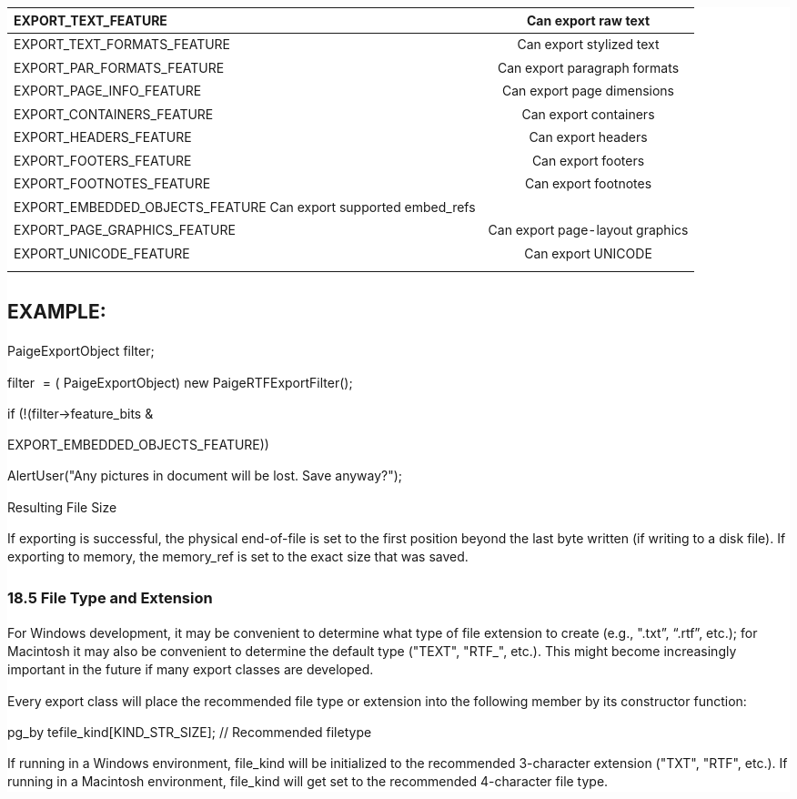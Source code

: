 | EXPORT_TEXT_FEATURE | Can export raw text |
| :--- | :---: |
| EXPORT_TEXT_FORMATS_FEATURE | Can export stylized text |
| EXPORT_PAR_FORMATS_FEATURE | Can export paragraph formats |
| EXPORT_PAGE_INFO_FEATURE | Can export page dimensions |
| EXPORT_CONTAINERS_FEATURE | Can export containers |
| EXPORT_HEADERS_FEATURE | Can export headers |
| EXPORT_FOOTERS_FEATURE | Can export footers |
| EXPORT_FOOTNOTES_FEATURE | Can export footnotes |
| EXPORT_EMBEDDED_OBJECTS_FEATURE Can export supported embed_refs |  |
| EXPORT_PAGE_GRAPHICS_FEATURE | Can export page-layout graphics |
| EXPORT_UNICODE_FEATURE | Can export UNICODE |
|  |  |

## EXAMPLE:

PaigeExportObject filter;

filter $=($ PaigeExportObject) new PaigeRTFExportFilter();

if (!(filter->feature_bits \&

EXPORT_EMBEDDED_OBJECTS_FEATURE))

AlertUser("Any pictures in document will be lost. Save anyway?");

Resulting File Size

If exporting is successful, the physical end-of-file is set to the first position beyond the last byte written (if writing to a disk file). If exporting to memory, the memory_ref is set to the exact size that was saved.

### 18.5 File Type and Extension

For Windows development, it may be convenient to determine what type of file extension to create (e.g., ".txt”, “.rtf”, etc.); for Macintosh it may also be convenient to determine the default type ("TEXT", "RTF_", etc.). This might become increasingly important in the future if many export classes are developed.

Every export class will place the recommended file type or extension into the following member by its constructor function:

pg_by tefile_kind[KIND_STR_SIZE]; // Recommended filetype

If running in a Windows environment, file_kind will be initialized to the recommended 3-character extension ("TXT", "RTF", etc.). If running in a Macintosh environment, file_kind will get set to the recommended 4-character file type.
